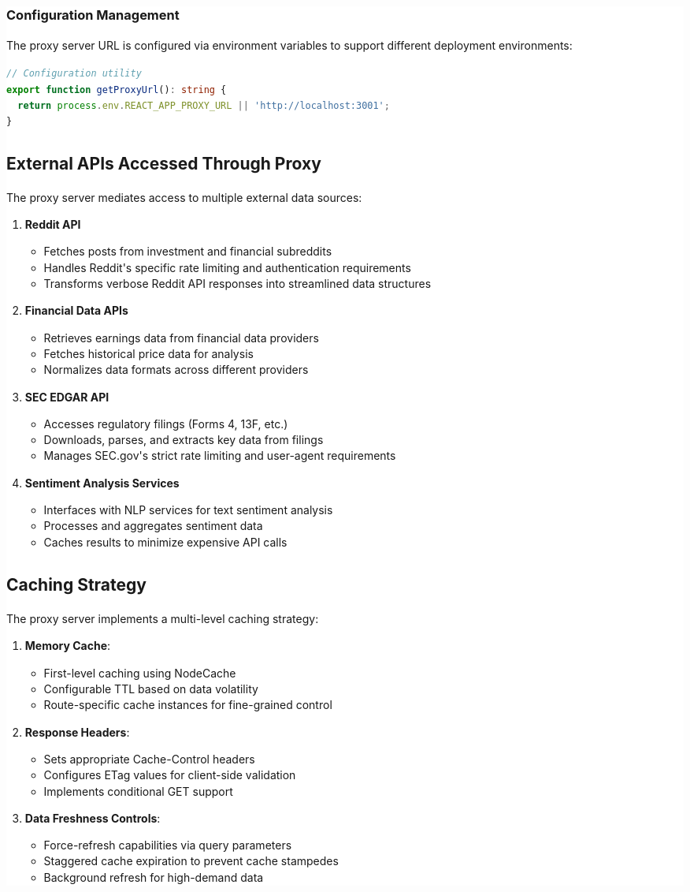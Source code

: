 ### Configuration Management

The proxy server URL is configured via environment variables to support different deployment environments:

```typescript
// Configuration utility
export function getProxyUrl(): string {
  return process.env.REACT_APP_PROXY_URL || 'http://localhost:3001';
}
```

## External APIs Accessed Through Proxy

The proxy server mediates access to multiple external data sources:

1. **Reddit API**
   - Fetches posts from investment and financial subreddits
   - Handles Reddit's specific rate limiting and authentication requirements
   - Transforms verbose Reddit API responses into streamlined data structures

2. **Financial Data APIs**
   - Retrieves earnings data from financial data providers
   - Fetches historical price data for analysis
   - Normalizes data formats across different providers

3. **SEC EDGAR API**
   - Accesses regulatory filings (Forms 4, 13F, etc.)
   - Downloads, parses, and extracts key data from filings
   - Manages SEC.gov's strict rate limiting and user-agent requirements

4. **Sentiment Analysis Services**
   - Interfaces with NLP services for text sentiment analysis
   - Processes and aggregates sentiment data
   - Caches results to minimize expensive API calls

## Caching Strategy

The proxy server implements a multi-level caching strategy:

1. **Memory Cache**:
   - First-level caching using NodeCache
   - Configurable TTL based on data volatility
   - Route-specific cache instances for fine-grained control

2. **Response Headers**:
   - Sets appropriate Cache-Control headers
   - Configures ETag values for client-side validation
   - Implements conditional GET support

3. **Data Freshness Controls**:
   - Force-refresh capabilities via query parameters
   - Staggered cache expiration to prevent cache stampedes
   - Background refresh for high-demand data
